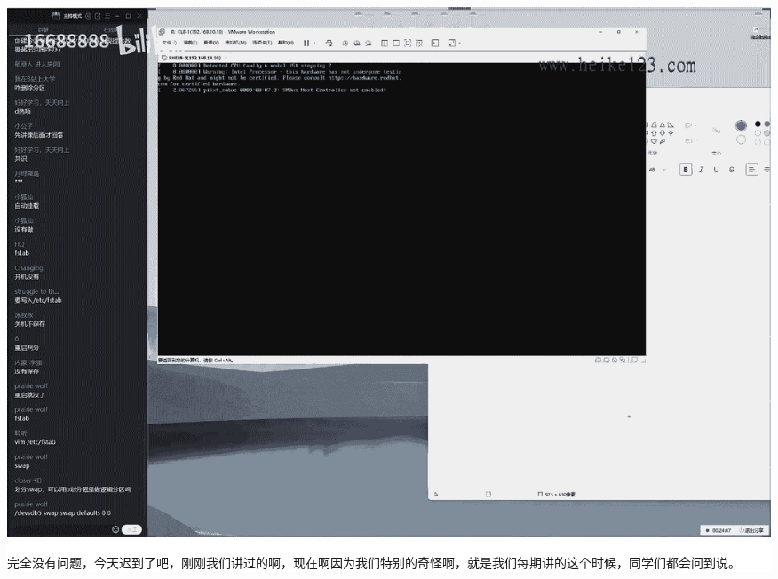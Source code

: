 ![](img/cca78d39ee2819ce4e68467ab194d0dd_87.png)

完全没有问题，今天迟到了吧，刚刚我们讲过的啊，现在啊因为我们特别的奇怪啊，就是我们每期讲的这个时候，同学们都会问到说。


